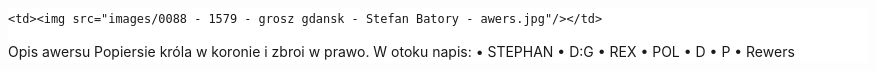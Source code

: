     <td><img src="images/0088 - 1579 - grosz gdansk - Stefan Batory - awers.jpg"/></td>
  </tr>
  <tr>
    <th>Opis awersu</th>
    <td>Popiersie króla w koronie i zbroi w prawo. W otoku napis: • STEPHAN • D:G • REX • POL • D • P •</td>
  </tr>
  <tr>
    <th>Rewers</th>
